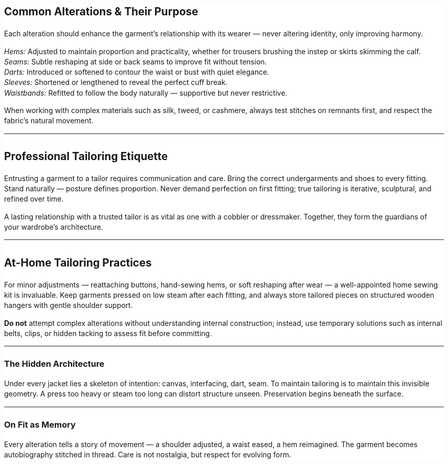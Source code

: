 
## Common Alterations & Their Purpose  

Each alteration should enhance the garment’s relationship with its wearer — never altering identity, only improving harmony.  

*Hems:* Adjusted to maintain proportion and practicality, whether for trousers brushing the instep or skirts skimming the calf.  
*Seams:* Subtle reshaping at side or back seams to improve fit without tension.  
*Darts:* Introduced or softened to contour the waist or bust with quiet elegance.  
*Sleeves:* Shortened or lengthened to reveal the perfect cuff break.  
*Waistbands:* Refitted to follow the body naturally — supportive but never restrictive.  

When working with complex materials such as silk, tweed, or cashmere, always test stitches on remnants first, and respect the fabric’s natural movement.  

---

## Professional Tailoring Etiquette  

Entrusting a garment to a tailor requires communication and care. Bring the correct undergarments and shoes to every fitting. Stand naturally — posture defines proportion. Never demand perfection on first fitting; true tailoring is iterative, sculptural, and refined over time.  

A lasting relationship with a trusted tailor is as vital as one with a cobbler or dressmaker. Together, they form the guardians of your wardrobe’s architecture.  

---

## At-Home Tailoring Practices  

For minor adjustments — reattaching buttons, hand-sewing hems, or soft reshaping after wear — a well-appointed home sewing kit is invaluable. Keep garments pressed on low steam after each fitting, and always store tailored pieces on structured wooden hangers with gentle shoulder support.  

**Do not** attempt complex alterations without understanding internal construction; instead, use temporary solutions such as internal belts, clips, or hidden tacking to assess fit before committing.  

---

### The Hidden Architecture  

Under every jacket lies a skeleton of intention: canvas, interfacing, dart, seam. To maintain tailoring is to maintain this invisible geometry. A press too heavy or steam too long can distort structure unseen. Preservation begins beneath the surface.

---

### On Fit as Memory  

Every alteration tells a story of movement — a shoulder adjusted, a waist eased, a hem reimagined. The garment becomes autobiography stitched in thread. Care is not nostalgia, but respect for evolving form.
